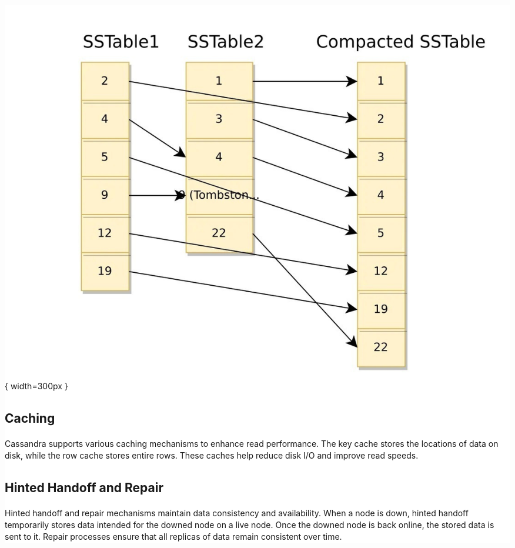 ![Compaction: Merge data based on partition key](./images/compaction.jpg){ width=300px }

## Caching

Cassandra supports various caching mechanisms to enhance read performance. The key cache stores the locations of data on disk, while the row cache stores entire rows. These caches help reduce disk I/O and improve read speeds.

## Hinted Handoff and Repair

Hinted handoff and repair mechanisms maintain data consistency and availability. When a node is down, hinted handoff temporarily stores data intended for the downed node on a live node. Once the downed node is back online, the stored data is sent to it. Repair processes ensure that all replicas of data remain consistent over time.
